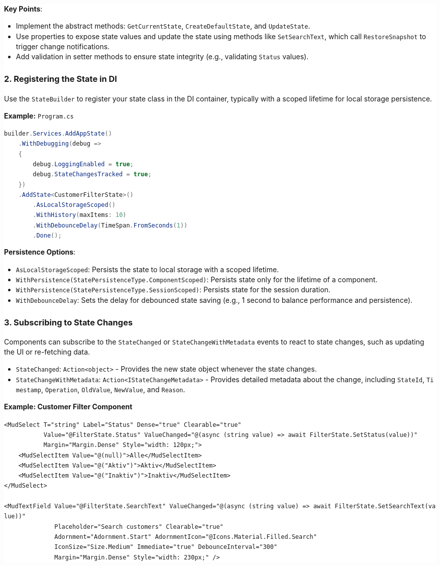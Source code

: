 **Key Points**:

- Implement the abstract methods: `GetCurrentState`, `CreateDefaultState`, and `UpdateState`.
- Use properties to expose state values and update the state using methods like `SetSearchText`, which call `RestoreSnapshot` to trigger change notifications.
- Add validation in setter methods to ensure state integrity (e.g., validating `Status` values).

### 2. Registering the State in DI

Use the `StateBuilder` to register your state class in the DI container, typically with a scoped lifetime for local storage persistence.

**Example:** `Program.cs`

```csharp
builder.Services.AddAppState()
    .WithDebugging(debug =>
    {
        debug.LoggingEnabled = true;
        debug.StateChangesTracked = true;
    })
    .AddState<CustomerFilterState>()
        .AsLocalStorageScoped()
        .WithHistory(maxItems: 10)
        .WithDebounceDelay(TimeSpan.FromSeconds(1))
        .Done();
```

**Persistence Options**:

- `AsLocalStorageScoped`: Persists the state to local storage with a scoped lifetime.
- `WithPersistence(StatePersistenceType.ComponentScoped)`: Persists state only for the lifetime of a component.
- `WithPersistence(StatePersistenceType.SessionScoped)`: Persists state for the session duration.
- `WithDebounceDelay`: Sets the delay for debounced state saving (e.g., 1 second to balance performance and persistence).

### 3. Subscribing to State Changes

Components can subscribe to the `StateChanged` or `StateChangeWithMetadata` events to react to state changes, such as updating the UI or re-fetching data.

- `StateChanged`: `Action<object>` - Provides the new state object whenever the state changes.
- `StateChangeWithMetadata`: `Action<IStateChangeMetadata>` - Provides detailed metadata about the change, including `StateId`, `Timestamp`, `Operation`, `OldValue`, `NewValue`, and `Reason`.

**Example: Customer Filter Component**

```razor
<MudSelect T="string" Label="Status" Dense="true" Clearable="true"
           Value="@FilterState.Status" ValueChanged="@(async (string value) => await FilterState.SetStatus(value))"
           Margin="Margin.Dense" Style="width: 120px;">
    <MudSelectItem Value="@(null)">Alle</MudSelectItem>
    <MudSelectItem Value="@("Aktiv")">Aktiv</MudSelectItem>
    <MudSelectItem Value="@("Inaktiv")">Inaktiv</MudSelectItem>
</MudSelect>

<MudTextField Value="@FilterState.SearchText" ValueChanged="@(async (string value) => await FilterState.SetSearchText(value))"
              Placeholder="Search customers" Clearable="true"
              Adornment="Adornment.Start" AdornmentIcon="@Icons.Material.Filled.Search"
              IconSize="Size.Medium" Immediate="true" DebounceInterval="300"
              Margin="Margin.Dense" Style="width: 230px;" />
```
